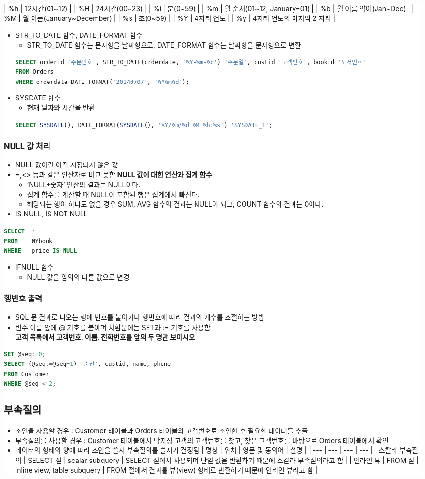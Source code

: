 | %h | 12시간(01~12) |
| %H | 24시간(00~23) |
| %i | 분(0~59) |
| %m | 월 순서(01~12, January=01) |
| %b | 월 이름 약어(Jan~Dec) |
| %M | 월 이름(January~December) |
| %s | 초(0~59) |
| %Y | 4자리 연도 |
| %y | 4자리 연도의 마지막 2 자리 |
- STR_TO_DATE 함수, DATE_FORMAT 함수
    - STR_TO_DATE 함수는 문자형을 날짜형으로, DATE_FORMAT 함수는 날짜형을 문자형으로 변환
    ```sql
    SELECT orderid '주문번호', STR_TO_DATE(orderdate, '%Y-%m-%d') '주문일', custid '고객번호', bookid '도서번호'
    FROM Orders
    WHERE orderdate=DATE_FORMAT('20140707', '%Y%m%d');
    ```
- SYSDATE 함수
    - 현재 날짜와 시간을 반환
    ```sql
    SELECT SYSDATE(), DATE_FORMAT(SYSDATE(), '%Y/%m/%d %M %h:%s') 'SYSDATE_1';
    ```
### NULL 값 처리
- NULL 값이란 아직 지정되지 않은 값
- =,<> 등과 같은 연산자로 비교 못함
**NULL 값에 대한 연산과 집계 함수**
    - ‘NULL+숫자’ 연산의 결과는 NULL이다.
    - 집계 함수를 계산할 때 NULL이 포함된 행은 집계에서 빠진다.
    - 해당되는 행이 하나도 없을 경우 SUM, AVG 함수의 결과는 NULL이 되고, COUNT 함수의 결과는 0이다.
- IS NULL, IS NOT NULL
```sql
SELECT  *
FROM    MYbook
WHERE   price IS NULL
```
- IFNULL 함수
    - NULL 값을 임의의 다른 값으로 변경
### 행번호 출력
- SQL 문 결과로 나오는 행에 번호를 붙이거나 행번호에 따라 결과의 개수를 조절하는 방법
- 변수 이름 앞에 @ 기호를 붙이며 치환문에는 SET과 := 기호를 사용함<br>
**고객 목록에서 고객번호, 이름, 전화번호를 앞의 두 명만 보이시오**
```sql
SET @seq:=0;
SELECT (@seq:=@seq+1) '순번', custid, name, phone
FROM Customer
WHERE @seq < 2;
```
## 부속질의
- 조인을 사용할 경우 : Customer 테이블과 Orders 테이블의 고객번호로 조인한 후 필요한 데이터를 추출
- 부속질의를 사용할 경우 : Customer 테이블에서 박지성 고객의 고객번호를 찾고, 찾은 고객번호를 바탕으로 Orders 테이블에서 확인
- 데이터의 형태와 양에 따라 조인을 쓸지 부속질의를 쓸지가 결정됨
| 명칭 | 위치 | 영문 및 동의어 | 설명 |
| --- | --- | --- | --- |
| 스칼라 부속질의 | SELECT 절 | scalar subquery | SELECT 절에서 사용되며 단일 값을 반환하기 때문에 스칼라 부속질의라고 함 |
| 인라인 뷰 | FROM 절 | inline view, table subquery | FROM 절에서 결과를 뷰(view) 형태로 반환하기 때문에 인라인 뷰라고 함 |